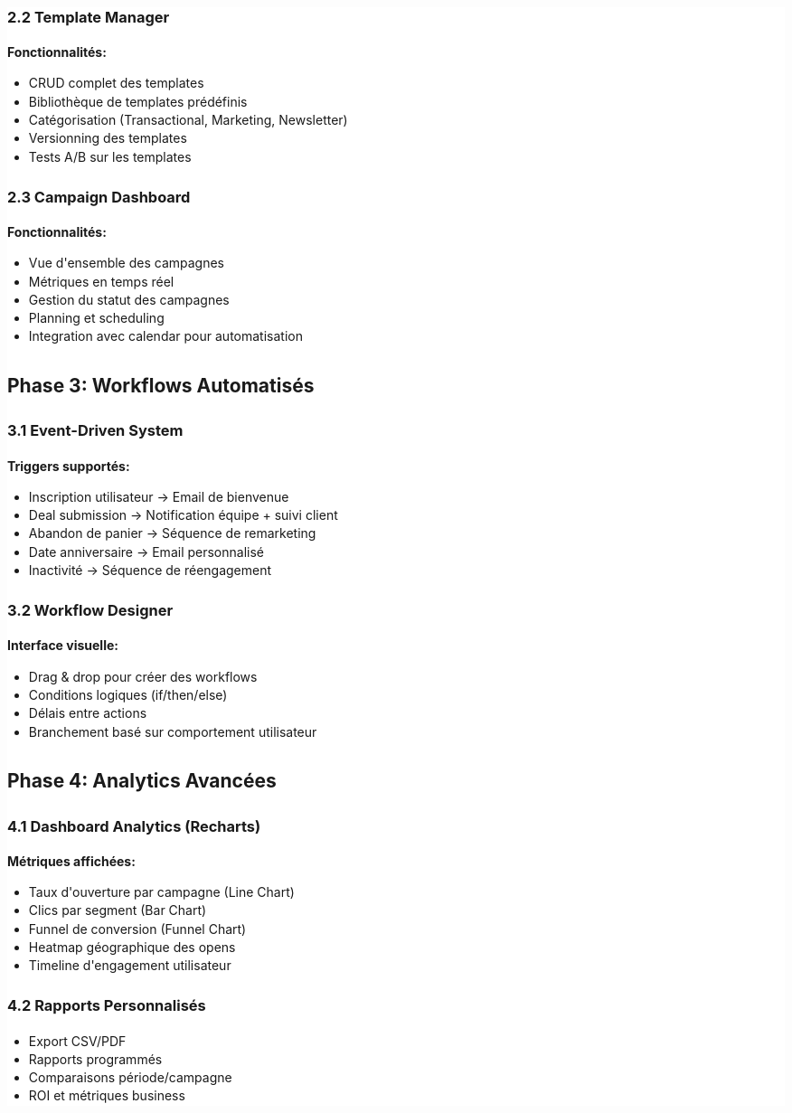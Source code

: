 ### 2.2 Template Manager
**Fonctionnalités:**
- CRUD complet des templates
- Bibliothèque de templates prédéfinis
- Catégorisation (Transactional, Marketing, Newsletter)
- Versionning des templates
- Tests A/B sur les templates

### 2.3 Campaign Dashboard
**Fonctionnalités:**
- Vue d'ensemble des campagnes
- Métriques en temps réel
- Gestion du statut des campagnes
- Planning et scheduling
- Integration avec calendar pour automatisation

## Phase 3: Workflows Automatisés

### 3.1 Event-Driven System
**Triggers supportés:**
- Inscription utilisateur → Email de bienvenue
- Deal submission → Notification équipe + suivi client
- Abandon de panier → Séquence de remarketing
- Date anniversaire → Email personnalisé
- Inactivité → Séquence de réengagement

### 3.2 Workflow Designer
**Interface visuelle:**
- Drag & drop pour créer des workflows
- Conditions logiques (if/then/else)
- Délais entre actions
- Branchement basé sur comportement utilisateur

## Phase 4: Analytics Avancées

### 4.1 Dashboard Analytics (Recharts)
**Métriques affichées:**
- Taux d'ouverture par campagne (Line Chart)
- Clics par segment (Bar Chart)
- Funnel de conversion (Funnel Chart)
- Heatmap géographique des opens
- Timeline d'engagement utilisateur

### 4.2 Rapports Personnalisés
- Export CSV/PDF
- Rapports programmés
- Comparaisons période/campagne
- ROI et métriques business
